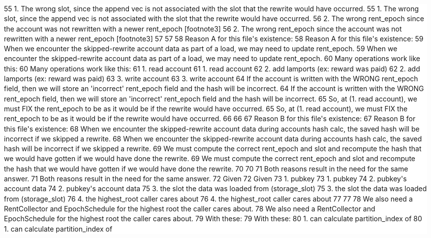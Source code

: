  55    1. The wrong slot, since the append vec is not associated with the slot that the rewrite would have occurred.                                          55    1. The wrong slot, since the append vec is not associated with the slot that the rewrite would have occurred.
 56    2. The wrong rent_epoch since the account was not rewritten with a newer rent_epoch [footnote3]                                                        56    2. The wrong rent_epoch since the account was not rewritten with a newer rent_epoch [footnote3]
 57                                                                                                                                                           57 
 58 Reason A for this file's existence:                                                                                                                       58 Reason A for this file's existence:
 59 When we encounter the skipped-rewrite account data as part of a load, we may need to update rent_epoch.                                                   59 When we encounter the skipped-rewrite account data as part of a load, we may need to update rent_epoch.
 60 Many operations work like this:                                                                                                                           60 Many operations work like this:
 61   1. read account                                                                                                                                         61   1. read account
 62   2. add lamports (ex: reward was paid)                                                                                                                   62   2. add lamports (ex: reward was paid)
 63   3. write account                                                                                                                                        63   3. write account
 64 If the account is written with the WRONG rent_epoch field, then we will store an 'incorrect' rent_epoch field and the hash will be incorrect.             64 If the account is written with the WRONG rent_epoch field, then we will store an 'incorrect' rent_epoch field and the hash will be incorrect.
 65 So, at (1. read account), we must FIX the rent_epoch to be as it would be if the rewrite would have occurred.                                             65 So, at (1. read account), we must FIX the rent_epoch to be as it would be if the rewrite would have occurred.
 66                                                                                                                                                           66 
 67 Reason B for this file's existence:                                                                                                                       67 Reason B for this file's existence:
 68 When we encounter the skipped-rewrite account data during accounts hash calc, the saved hash will be incorrect if we skipped a rewrite.                   68 When we encounter the skipped-rewrite account data during accounts hash calc, the saved hash will be incorrect if we skipped a rewrite.
 69 We must compute the correct rent_epoch and slot and recompute the hash that we would have gotten if we would have done the rewrite.                       69 We must compute the correct rent_epoch and slot and recompute the hash that we would have gotten if we would have done the rewrite.
 70                                                                                                                                                           70 
 71 Both reasons result in the need for the same answer.                                                                                                      71 Both reasons result in the need for the same answer.
 72 Given                                                                                                                                                     72 Given
 73 1. pubkey                                                                                                                                                 73 1. pubkey
 74 2. pubkey's account data                                                                                                                                  74 2. pubkey's account data
 75 3. the slot the data was loaded from (storage_slot)                                                                                                       75 3. the slot the data was loaded from (storage_slot)
 76 4. the highest_root caller cares about                                                                                                                    76 4. the highest_root caller cares about
 77                                                                                                                                                           77 
 78 We also need a RentCollector and EpochSchedule for the highest root the caller cares about.                                                               78 We also need a RentCollector and EpochSchedule for the highest root the caller cares about.
 79 With these:                                                                                                                                               79 With these:
 80 1. can calculate partition_index of                                                                                                                       80 1. can calculate partition_index of